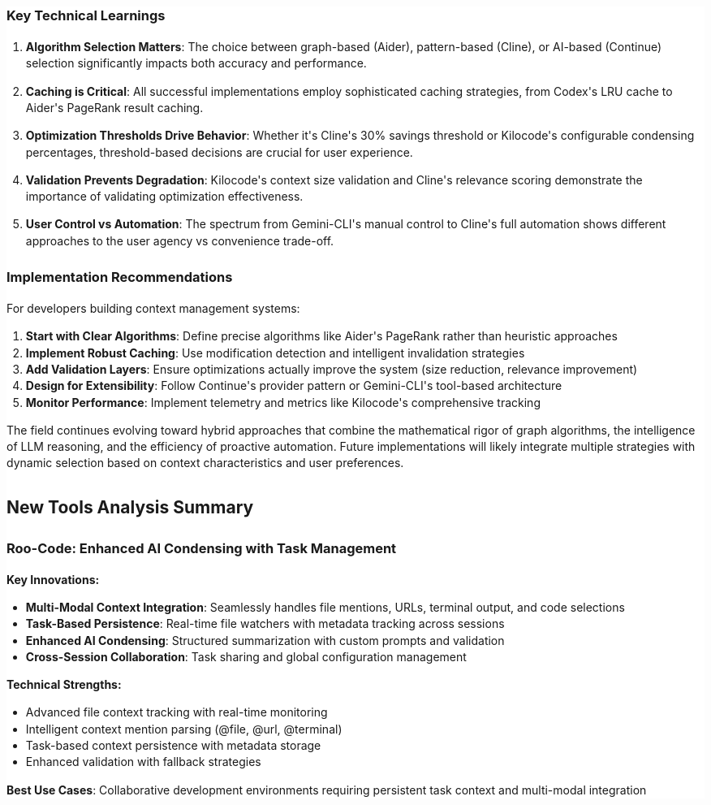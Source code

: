 ### **Key Technical Learnings**

1. **Algorithm Selection Matters**: The choice between graph-based (Aider), pattern-based (Cline), or AI-based (Continue) selection significantly impacts both accuracy and performance.

2. **Caching is Critical**: All successful implementations employ sophisticated caching strategies, from Codex's LRU cache to Aider's PageRank result caching.

3. **Optimization Thresholds Drive Behavior**: Whether it's Cline's 30% savings threshold or Kilocode's configurable condensing percentages, threshold-based decisions are crucial for user experience.

4. **Validation Prevents Degradation**: Kilocode's context size validation and Cline's relevance scoring demonstrate the importance of validating optimization effectiveness.

5. **User Control vs Automation**: The spectrum from Gemini-CLI's manual control to Cline's full automation shows different approaches to the user agency vs convenience trade-off.

### **Implementation Recommendations**

For developers building context management systems:

1. **Start with Clear Algorithms**: Define precise algorithms like Aider's PageRank rather than heuristic approaches
2. **Implement Robust Caching**: Use modification detection and intelligent invalidation strategies
3. **Add Validation Layers**: Ensure optimizations actually improve the system (size reduction, relevance improvement)
4. **Design for Extensibility**: Follow Continue's provider pattern or Gemini-CLI's tool-based architecture
5. **Monitor Performance**: Implement telemetry and metrics like Kilocode's comprehensive tracking

The field continues evolving toward hybrid approaches that combine the mathematical rigor of graph algorithms, the intelligence of LLM reasoning, and the efficiency of proactive automation. Future implementations will likely integrate multiple strategies with dynamic selection based on context characteristics and user preferences.

## New Tools Analysis Summary

### **Roo-Code: Enhanced AI Condensing with Task Management**

**Key Innovations:**
- **Multi-Modal Context Integration**: Seamlessly handles file mentions, URLs, terminal output, and code selections
- **Task-Based Persistence**: Real-time file watchers with metadata tracking across sessions
- **Enhanced AI Condensing**: Structured summarization with custom prompts and validation
- **Cross-Session Collaboration**: Task sharing and global configuration management

**Technical Strengths:**
- Advanced file context tracking with real-time monitoring
- Intelligent context mention parsing (@file, @url, @terminal)
- Task-based context persistence with metadata storage
- Enhanced validation with fallback strategies

**Best Use Cases**: Collaborative development environments requiring persistent task context and multi-modal integration
